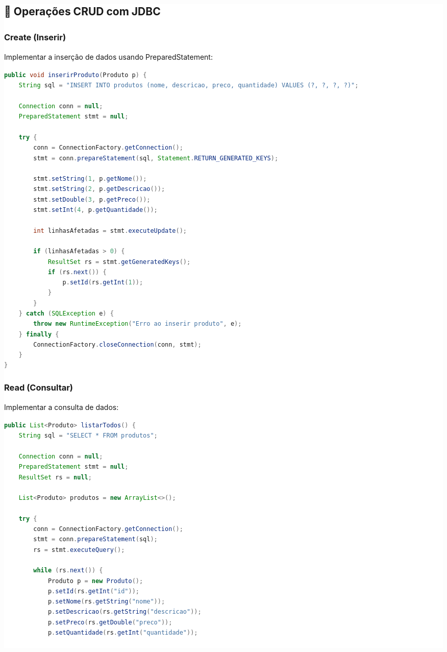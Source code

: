 ## 🔹 Operações CRUD com JDBC

### Create (Inserir)
Implementar a inserção de dados usando PreparedStatement:

```java
public void inserirProduto(Produto p) {
    String sql = "INSERT INTO produtos (nome, descricao, preco, quantidade) VALUES (?, ?, ?, ?)";
    
    Connection conn = null;
    PreparedStatement stmt = null;
    
    try {
        conn = ConnectionFactory.getConnection();
        stmt = conn.prepareStatement(sql, Statement.RETURN_GENERATED_KEYS);
        
        stmt.setString(1, p.getNome());
        stmt.setString(2, p.getDescricao());
        stmt.setDouble(3, p.getPreco());
        stmt.setInt(4, p.getQuantidade());
        
        int linhasAfetadas = stmt.executeUpdate();
        
        if (linhasAfetadas > 0) {
            ResultSet rs = stmt.getGeneratedKeys();
            if (rs.next()) {
                p.setId(rs.getInt(1));
            }
        }
    } catch (SQLException e) {
        throw new RuntimeException("Erro ao inserir produto", e);
    } finally {
        ConnectionFactory.closeConnection(conn, stmt);
    }
}
```

### Read (Consultar)
Implementar a consulta de dados:

```java
public List<Produto> listarTodos() {
    String sql = "SELECT * FROM produtos";
    
    Connection conn = null;
    PreparedStatement stmt = null;
    ResultSet rs = null;
    
    List<Produto> produtos = new ArrayList<>();
    
    try {
        conn = ConnectionFactory.getConnection();
        stmt = conn.prepareStatement(sql);
        rs = stmt.executeQuery();
        
        while (rs.next()) {
            Produto p = new Produto();
            p.setId(rs.getInt("id"));
            p.setNome(rs.getString("nome"));
            p.setDescricao(rs.getString("descricao"));
            p.setPreco(rs.getDouble("preco"));
            p.setQuantidade(rs.getInt("quantidade"));
            
```